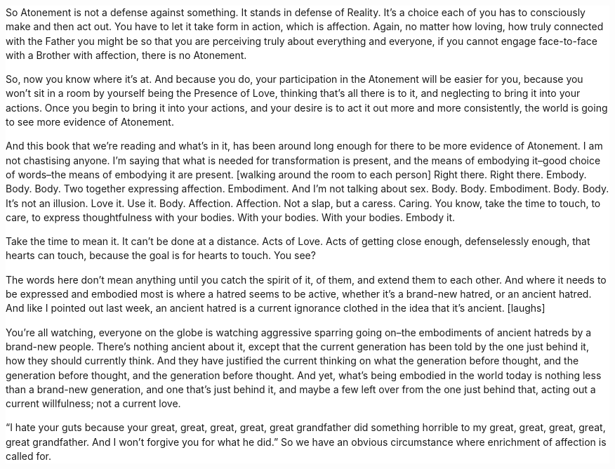 So Atonement is not a defense against something. It stands in defense of
Reality. It&rsquo;s a choice each of you has to consciously make and
then act out. You have to let it take form in action, which is
affection. Again, no matter how loving, how truly connected with the
Father you might be so that you are perceiving truly about everything
and everyone, if you cannot engage face-to-face with a Brother with
affection, there is no Atonement.

So, now you know where it&rsquo;s at. And because you do, your
participation in the Atonement will be easier for you, because you
won&rsquo;t sit in a room by yourself being the Presence of Love,
thinking that&rsquo;s all there is to it, and neglecting to bring it
into your actions. Once you begin to bring it into your actions, and
your desire is to act it out more and more consistently, the world is
going to see more evidence of Atonement.

And this book that we&rsquo;re reading and what&rsquo;s in it, has been
around long enough for there to be more evidence of Atonement. I am not
chastising anyone. I&rsquo;m saying that what is needed for
transformation is present, and the means of embodying it&ndash;good
choice of words&ndash;the means of embodying it are present. [walking
around the room to each person] Right there. Right there. Embody. Body.
Body. Two together expressing affection. Embodiment. And I&rsquo;m not
talking about sex. Body. Body.  Embodiment. Body. Body. It&rsquo;s not
an illusion. Love it. Use it. Body.  Affection. Affection. Not a slap,
but a caress. Caring. You know, take the time to touch, to care, to
express thoughtfulness with your bodies.  With your bodies. With your
bodies. Embody it.

Take the time to mean it. It can&rsquo;t be done at a distance. Acts of
Love.  Acts of getting close enough, defenselessly enough, that hearts
can touch, because the goal is for hearts to touch. You see?

The words here don&rsquo;t mean anything until you catch the spirit of
it, of them, and extend them to each other. And where it needs to be
expressed and embodied most is where a hatred seems to be active,
whether it&rsquo;s a brand-new hatred, or an ancient hatred. And like I
pointed out last week, an ancient hatred is a current ignorance clothed
in the idea that it&rsquo;s ancient. [laughs]

You&rsquo;re all watching, everyone on the globe is watching aggressive
sparring going on&ndash;the embodiments of ancient hatreds by a
brand-new people. There&rsquo;s nothing ancient about it, except that
the current generation has been told by the one just behind it, how they
should currently think. And they have justified the current thinking on
what the generation before thought, and the generation before thought,
and the generation before thought. And yet, what&rsquo;s being embodied
in the world today is nothing less than a brand-new generation, and one
that&rsquo;s just behind it, and maybe a few left over from the one just
behind that, acting out a current willfulness; not a current love.

&ldquo;I hate your guts because your great, great, great, great, great
grandfather did something horrible to my great, great, great, great,
great grandfather. And I won&rsquo;t forgive you for what he did.&rdquo;
So we have an obvious circumstance where enrichment of affection is
called for.


[^1]: Students commenting or asking a question.
[^2]: ACIM 2nd Edition: T2.II The Atonement as Defense